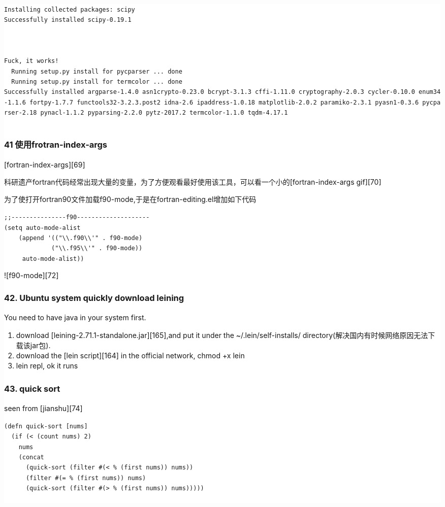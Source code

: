 ```
Installing collected packages: scipy
Successfully installed scipy-0.19.1



Fuck, it works!
  Running setup.py install for pycparser ... done
  Running setup.py install for termcolor ... done
Successfully installed argparse-1.4.0 asn1crypto-0.23.0 bcrypt-3.1.3 cffi-1.11.0 cryptography-2.0.3 cycler-0.10.0 enum34-1.1.6 fortpy-1.7.7 functools32-3.2.3.post2 idna-2.6 ipaddress-1.0.18 matplotlib-2.0.2 paramiko-2.3.1 pyasn1-0.3.6 pycparser-2.18 pynacl-1.1.2 pyparsing-2.2.0 pytz-2017.2 termcolor-1.1.0 tqdm-4.17.1


```
### 41 使用frotran-index-args

[fortran-index-args][69]

科研遗产fortran代码经常出现大量的变量，为了方便观看最好使用该工具，可以看一个小的[fortran-index-args gif][70]


为了使打开fortran90文件加载f90-mode,于是在fortran-editing.el增加如下代码

```
;;---------------f90--------------------
(setq auto-mode-alist
    (append '(("\\.f90\\'" . f90-mode)
             ("\\.f95\\'" . f90-mode))
     auto-mode-alist))
```

![f90-mode][72]

### 42. Ubuntu system quickly download leining

You need to have java in your system first.

1. download [leining-2.71.1-standalone.jar][165],and put it under the ~/.lein/self-installs/ directory(解决国内有时候网络原因无法下载该jar包).
2. download the [lein script][164] in the official network, chmod +x lein
3. lein repl, ok it runs


### 43. quick sort

seen from [jianshu][74]

```
(defn quick-sort [nums] 
  (if (< (count nums) 2) 
    nums 
    (concat 
      (quick-sort (filter #(< % (first nums)) nums)) 
      (filter #(= % (first nums)) nums) 
      (quick-sort (filter #(> % (first nums)) nums)))))


```
